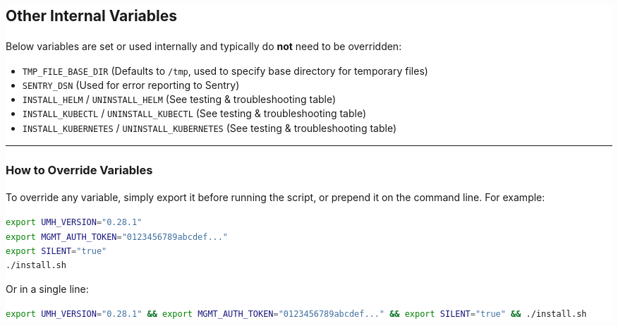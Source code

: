
## Other Internal Variables

Below variables are set or used internally and typically do **not** need to be overridden:

- `TMP_FILE_BASE_DIR` (Defaults to `/tmp`, used to specify base directory for temporary files)
- `SENTRY_DSN` (Used for error reporting to Sentry)  
- `INSTALL_HELM` / `UNINSTALL_HELM` (See testing & troubleshooting table)  
- `INSTALL_KUBECTL` / `UNINSTALL_KUBECTL` (See testing & troubleshooting table)  
- `INSTALL_KUBERNETES` / `UNINSTALL_KUBERNETES` (See testing & troubleshooting table)

---

### How to Override Variables

To override any variable, simply export it before running the script, or prepend it on the command line. For example:

```bash
export UMH_VERSION="0.28.1"
export MGMT_AUTH_TOKEN="0123456789abcdef..."
export SILENT="true"
./install.sh
```

Or in a single line:

```bash
export UMH_VERSION="0.28.1" && export MGMT_AUTH_TOKEN="0123456789abcdef..." && export SILENT="true" && ./install.sh
```
